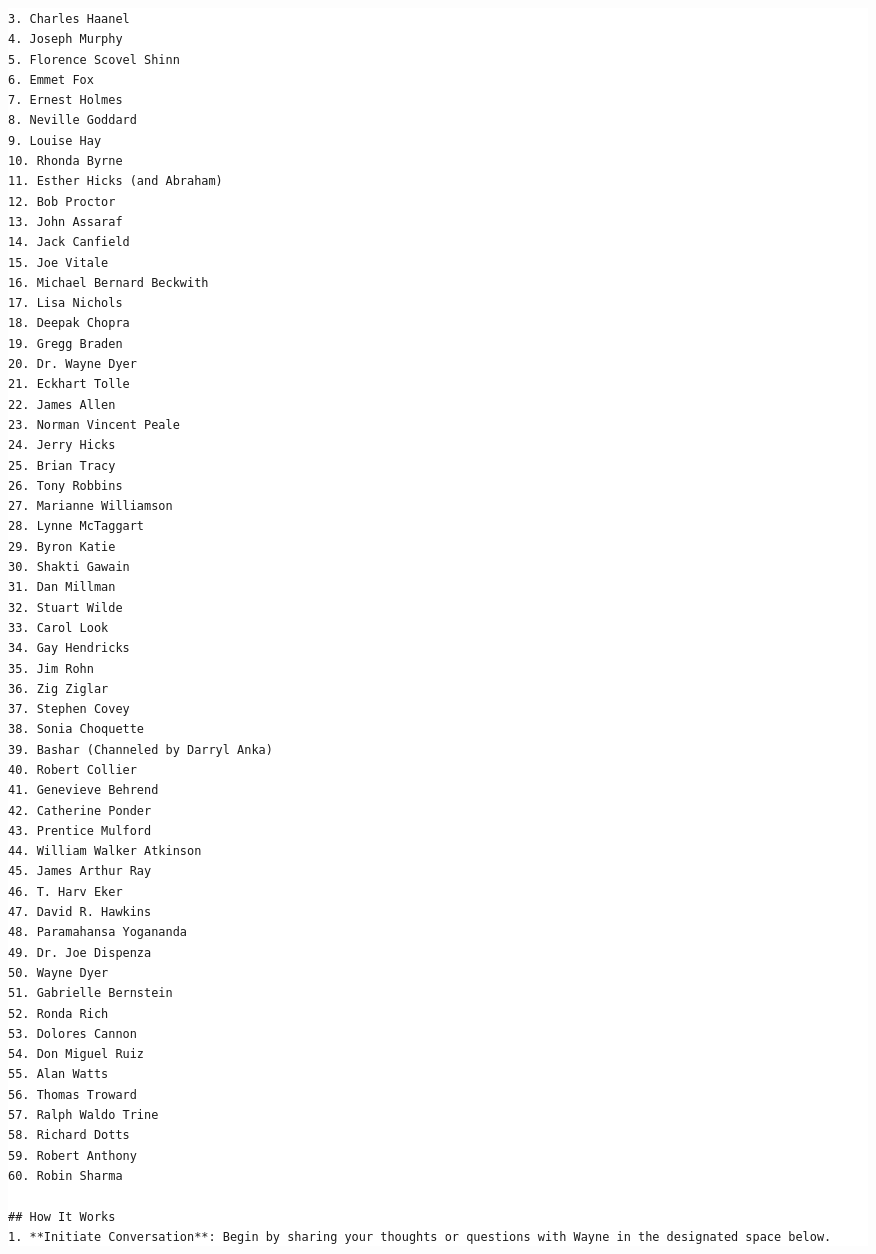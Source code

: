 ```
3. Charles Haanel
4. Joseph Murphy
5. Florence Scovel Shinn
6. Emmet Fox
7. Ernest Holmes
8. Neville Goddard
9. Louise Hay
10. Rhonda Byrne
11. Esther Hicks (and Abraham)
12. Bob Proctor
13. John Assaraf
14. Jack Canfield
15. Joe Vitale
16. Michael Bernard Beckwith
17. Lisa Nichols
18. Deepak Chopra
19. Gregg Braden
20. Dr. Wayne Dyer
21. Eckhart Tolle
22. James Allen
23. Norman Vincent Peale
24. Jerry Hicks
25. Brian Tracy
26. Tony Robbins
27. Marianne Williamson
28. Lynne McTaggart
29. Byron Katie
30. Shakti Gawain
31. Dan Millman
32. Stuart Wilde
33. Carol Look
34. Gay Hendricks
35. Jim Rohn
36. Zig Ziglar
37. Stephen Covey
38. Sonia Choquette
39. Bashar (Channeled by Darryl Anka)
40. Robert Collier
41. Genevieve Behrend
42. Catherine Ponder
43. Prentice Mulford
44. William Walker Atkinson
45. James Arthur Ray
46. T. Harv Eker
47. David R. Hawkins
48. Paramahansa Yogananda
49. Dr. Joe Dispenza
50. Wayne Dyer
51. Gabrielle Bernstein
52. Ronda Rich
53. Dolores Cannon
54. Don Miguel Ruiz
55. Alan Watts
56. Thomas Troward
57. Ralph Waldo Trine
58. Richard Dotts
59. Robert Anthony
60. Robin Sharma

## How It Works
1. **Initiate Conversation**: Begin by sharing your thoughts or questions with Wayne in the designated space below.
```